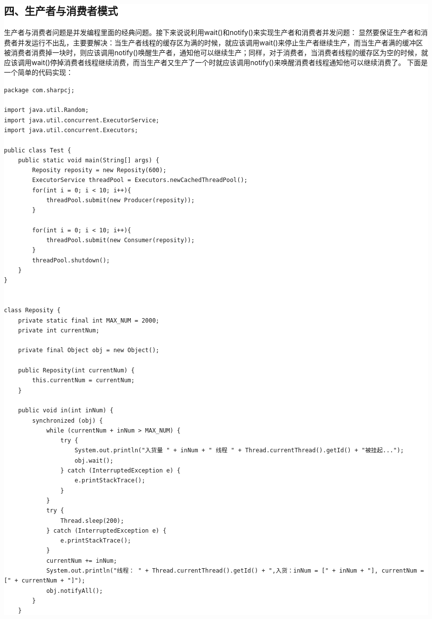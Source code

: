 ## 四、生产者与消费者模式
生产者与消费者问题是并发编程里面的经典问题。接下来说说利用wait()和notify()来实现生产者和消费者并发问题：
显然要保证生产者和消费者并发运行不出乱，主要要解决：当生产者线程的缓存区为满的时候，就应该调用wait()来停止生产者继续生产，而当生产者满的缓冲区被消费者消费掉一块时，则应该调用notify()唤醒生产者，通知他可以继续生产；同样，对于消费者，当消费者线程的缓存区为空的时候，就应该调用wait()停掉消费者线程继续消费，而当生产者又生产了一个时就应该调用notify()来唤醒消费者线程通知他可以继续消费了。
下面是一个简单的代码实现：

```
package com.sharpcj;

import java.util.Random;
import java.util.concurrent.ExecutorService;
import java.util.concurrent.Executors;

public class Test {
    public static void main(String[] args) {
        Reposity reposity = new Reposity(600);
        ExecutorService threadPool = Executors.newCachedThreadPool();
        for(int i = 0; i < 10; i++){
            threadPool.submit(new Producer(reposity));
        }

        for(int i = 0; i < 10; i++){
            threadPool.submit(new Consumer(reposity));
        }
        threadPool.shutdown();
    }
}


class Reposity {
    private static final int MAX_NUM = 2000;
    private int currentNum;

    private final Object obj = new Object();

    public Reposity(int currentNum) {
        this.currentNum = currentNum;
    }

    public void in(int inNum) {
        synchronized (obj) {
            while (currentNum + inNum > MAX_NUM) {
                try {
                    System.out.println("入货量 " + inNum + " 线程 " + Thread.currentThread().getId() + "被挂起...");
                    obj.wait();
                } catch (InterruptedException e) {
                    e.printStackTrace();
                }
            }
            try {
                Thread.sleep(200);
            } catch (InterruptedException e) {
                e.printStackTrace();
            }
            currentNum += inNum;
            System.out.println("线程： " + Thread.currentThread().getId() + ",入货：inNum = [" + inNum + "], currentNum = [" + currentNum + "]");
            obj.notifyAll();
        }
    }

```